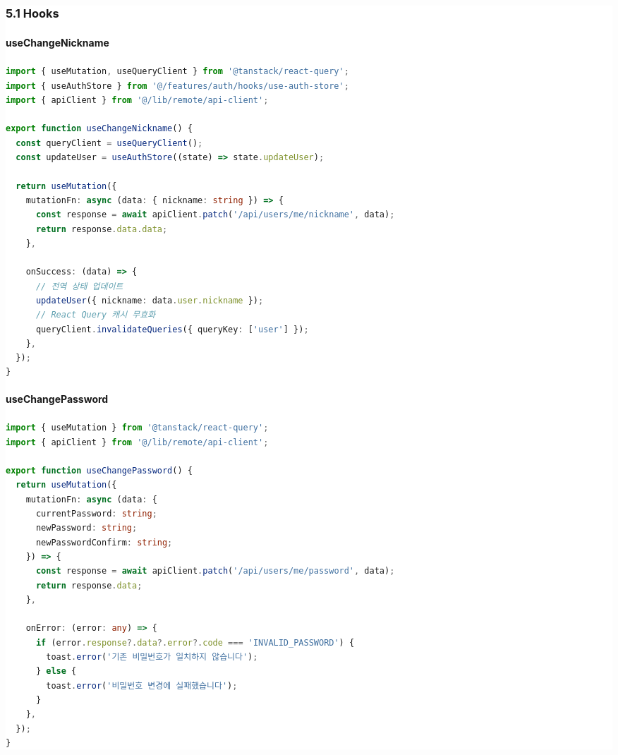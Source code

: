 ### 5.1 Hooks

#### useChangeNickname
```typescript
import { useMutation, useQueryClient } from '@tanstack/react-query';
import { useAuthStore } from '@/features/auth/hooks/use-auth-store';
import { apiClient } from '@/lib/remote/api-client';

export function useChangeNickname() {
  const queryClient = useQueryClient();
  const updateUser = useAuthStore((state) => state.updateUser);

  return useMutation({
    mutationFn: async (data: { nickname: string }) => {
      const response = await apiClient.patch('/api/users/me/nickname', data);
      return response.data.data;
    },

    onSuccess: (data) => {
      // 전역 상태 업데이트
      updateUser({ nickname: data.user.nickname });
      // React Query 캐시 무효화
      queryClient.invalidateQueries({ queryKey: ['user'] });
    },
  });
}
```

#### useChangePassword
```typescript
import { useMutation } from '@tanstack/react-query';
import { apiClient } from '@/lib/remote/api-client';

export function useChangePassword() {
  return useMutation({
    mutationFn: async (data: {
      currentPassword: string;
      newPassword: string;
      newPasswordConfirm: string;
    }) => {
      const response = await apiClient.patch('/api/users/me/password', data);
      return response.data;
    },

    onError: (error: any) => {
      if (error.response?.data?.error?.code === 'INVALID_PASSWORD') {
        toast.error('기존 비밀번호가 일치하지 않습니다');
      } else {
        toast.error('비밀번호 변경에 실패했습니다');
      }
    },
  });
}
```
